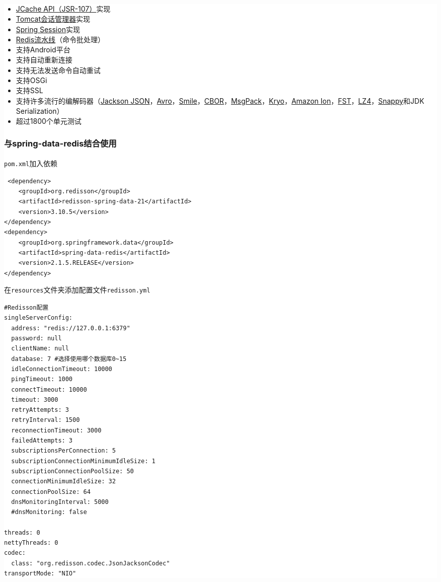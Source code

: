 - [JCache API（JSR-107）](https://github.com/redisson/redisson/wiki/14.-Integration%20with%20frameworks/#144-jcache-api-jsr-107-implementation)实现
- [Tomcat会话管理器](https://github.com/redisson/redisson/wiki/14.-Integration%20with%20frameworks#145-tomcat-redis-session-manager)实现
- [Spring Session](https://github.com/redisson/redisson/wiki/14.-Integration%20with%20frameworks/#146-spring-session)实现
- [Redis流水线](https://github.com/redisson/redisson/wiki/10.-additional-features#102-execution-batches-of-commands)（命令批处理）
- 支持Android平台
- 支持自动重新连接
- 支持无法发送命令自动重试
- 支持OSGi
- 支持SSL
- 支持许多流行的编解码器（[Jackson JSON](https://github.com/FasterXML/jackson)，[Avro](http://avro.apache.org/)，[Smile](http://wiki.fasterxml.com/SmileFormatSpec)，[CBOR](http://cbor.io/)，[MsgPack](http://msgpack.org/)，[Kryo](https://github.com/EsotericSoftware/kryo)，[Amazon Ion](https://amzn.github.io/ion-docs/)，[FST](https://github.com/RuedigerMoeller/fast-serialization)，[LZ4](https://github.com/jpountz/lz4-java)，[Snappy](https://github.com/xerial/snappy-java)和JDK Serialization）
- 超过1800个单元测试

### 与spring-data-redis结合使用
``pom.xml``加入依赖
```
 <dependency>
    <groupId>org.redisson</groupId>
    <artifactId>redisson-spring-data-21</artifactId>
    <version>3.10.5</version>
</dependency>
<dependency>
    <groupId>org.springframework.data</groupId>
    <artifactId>spring-data-redis</artifactId>
    <version>2.1.5.RELEASE</version>
</dependency>
```
在``resources``文件夹添加配置文件``redisson.yml``
```
#Redisson配置
singleServerConfig:
  address: "redis://127.0.0.1:6379"
  password: null
  clientName: null
  database: 7 #选择使用哪个数据库0~15
  idleConnectionTimeout: 10000
  pingTimeout: 1000
  connectTimeout: 10000
  timeout: 3000
  retryAttempts: 3
  retryInterval: 1500
  reconnectionTimeout: 3000
  failedAttempts: 3
  subscriptionsPerConnection: 5
  subscriptionConnectionMinimumIdleSize: 1
  subscriptionConnectionPoolSize: 50
  connectionMinimumIdleSize: 32
  connectionPoolSize: 64
  dnsMonitoringInterval: 5000
  #dnsMonitoring: false

threads: 0
nettyThreads: 0
codec:
  class: "org.redisson.codec.JsonJacksonCodec"
transportMode: "NIO"
```
